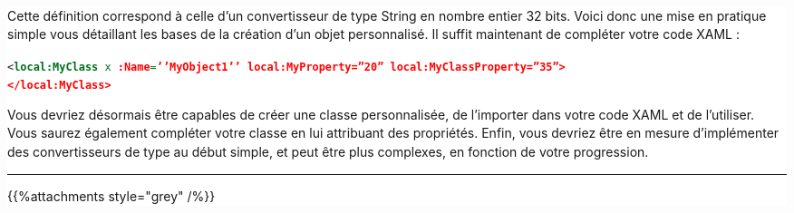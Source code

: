 Cette définition correspond à celle d’un convertisseur de type String en nombre entier 32 bits. Voici donc une mise en pratique simple vous détaillant les bases de la création d’un objet personnalisé. Il suffit maintenant de compléter votre code XAML :

```xml
<local:MyClass x :Name=’’MyObject1’’ local:MyProperty=”20” local:MyClassProperty=”35”>
</local:MyClass>
```

Vous devriez désormais être capables de créer une classe personnalisée, de l’importer dans votre code XAML et de l’utiliser. Vous saurez également compléter votre classe en lui attribuant des propriétés. Enfin, vous devriez être en mesure d’implémenter des convertisseurs de type au début simple, et peut être plus complexes, en fonction de votre progression.

---

{{%attachments style="grey" /%}}
